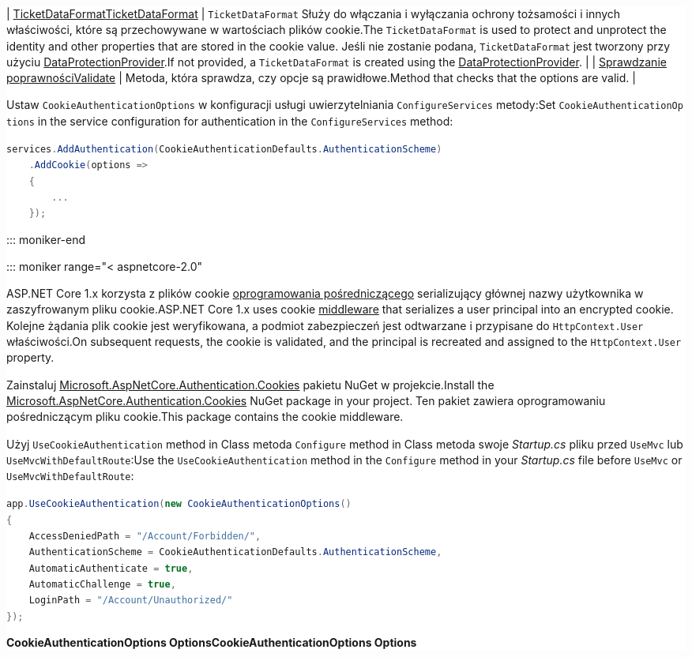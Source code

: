 | [<span data-ttu-id="a12db-199">TicketDataFormat</span><span class="sxs-lookup"><span data-stu-id="a12db-199">TicketDataFormat</span></span>](/dotnet/api/microsoft.aspnetcore.authentication.cookies.cookieauthenticationoptions.ticketdataformat?view=aspnetcore-2.0) | <span data-ttu-id="a12db-200">`TicketDataFormat` Służy do włączania i wyłączania ochrony tożsamości i innych właściwości, które są przechowywane w wartościach plików cookie.</span><span class="sxs-lookup"><span data-stu-id="a12db-200">The `TicketDataFormat` is used to protect and unprotect the identity and other properties that are stored in the cookie value.</span></span> <span data-ttu-id="a12db-201">Jeśli nie zostanie podana, `TicketDataFormat` jest tworzony przy użyciu [DataProtectionProvider](/dotnet/api/microsoft.aspnetcore.authentication.cookies.cookieauthenticationoptions.dataprotectionprovider?view=aspnetcore-2.0).</span><span class="sxs-lookup"><span data-stu-id="a12db-201">If not provided, a `TicketDataFormat` is created using the [DataProtectionProvider](/dotnet/api/microsoft.aspnetcore.authentication.cookies.cookieauthenticationoptions.dataprotectionprovider?view=aspnetcore-2.0).</span></span> |
| [<span data-ttu-id="a12db-202">Sprawdzanie poprawności</span><span class="sxs-lookup"><span data-stu-id="a12db-202">Validate</span></span>](/dotnet/api/microsoft.aspnetcore.authentication.authenticationschemeoptions.validate?view=aspnetcore-2.0) | <span data-ttu-id="a12db-203">Metoda, która sprawdza, czy opcje są prawidłowe.</span><span class="sxs-lookup"><span data-stu-id="a12db-203">Method that checks that the options are valid.</span></span> |

<span data-ttu-id="a12db-204">Ustaw `CookieAuthenticationOptions` w konfiguracji usługi uwierzytelniania `ConfigureServices` metody:</span><span class="sxs-lookup"><span data-stu-id="a12db-204">Set `CookieAuthenticationOptions` in the service configuration for authentication in the `ConfigureServices` method:</span></span>

```csharp
services.AddAuthentication(CookieAuthenticationDefaults.AuthenticationScheme)
    .AddCookie(options =>
    {
        ...
    });
```

::: moniker-end

::: moniker range="< aspnetcore-2.0"

<span data-ttu-id="a12db-205">ASP.NET Core 1.x korzysta z plików cookie [oprogramowania pośredniczącego](xref:fundamentals/middleware/index) serializujący głównej nazwy użytkownika w zaszyfrowanym pliku cookie.</span><span class="sxs-lookup"><span data-stu-id="a12db-205">ASP.NET Core 1.x uses cookie [middleware](xref:fundamentals/middleware/index) that serializes a user principal into an encrypted cookie.</span></span> <span data-ttu-id="a12db-206">Kolejne żądania plik cookie jest weryfikowana, a podmiot zabezpieczeń jest odtwarzane i przypisane do `HttpContext.User` właściwości.</span><span class="sxs-lookup"><span data-stu-id="a12db-206">On subsequent requests, the cookie is validated, and the principal is recreated and assigned to the `HttpContext.User` property.</span></span>

<span data-ttu-id="a12db-207">Zainstaluj [Microsoft.AspNetCore.Authentication.Cookies](https://www.nuget.org/packages/Microsoft.AspNetCore.Authentication.Cookies/) pakietu NuGet w projekcie.</span><span class="sxs-lookup"><span data-stu-id="a12db-207">Install the [Microsoft.AspNetCore.Authentication.Cookies](https://www.nuget.org/packages/Microsoft.AspNetCore.Authentication.Cookies/) NuGet package in your project.</span></span> <span data-ttu-id="a12db-208">Ten pakiet zawiera oprogramowaniu pośredniczącym pliku cookie.</span><span class="sxs-lookup"><span data-stu-id="a12db-208">This package contains the cookie middleware.</span></span>

<span data-ttu-id="a12db-209">Użyj `UseCookieAuthentication` method in Class metoda `Configure` method in Class metoda swoje *Startup.cs* pliku przed `UseMvc` lub `UseMvcWithDefaultRoute`:</span><span class="sxs-lookup"><span data-stu-id="a12db-209">Use the `UseCookieAuthentication` method in the `Configure` method in your *Startup.cs* file before `UseMvc` or `UseMvcWithDefaultRoute`:</span></span>

```csharp
app.UseCookieAuthentication(new CookieAuthenticationOptions()
{
    AccessDeniedPath = "/Account/Forbidden/",
    AuthenticationScheme = CookieAuthenticationDefaults.AuthenticationScheme,
    AutomaticAuthenticate = true,
    AutomaticChallenge = true,
    LoginPath = "/Account/Unauthorized/"
});
```

<span data-ttu-id="a12db-210">**CookieAuthenticationOptions Options**</span><span class="sxs-lookup"><span data-stu-id="a12db-210">**CookieAuthenticationOptions Options**</span></span>

